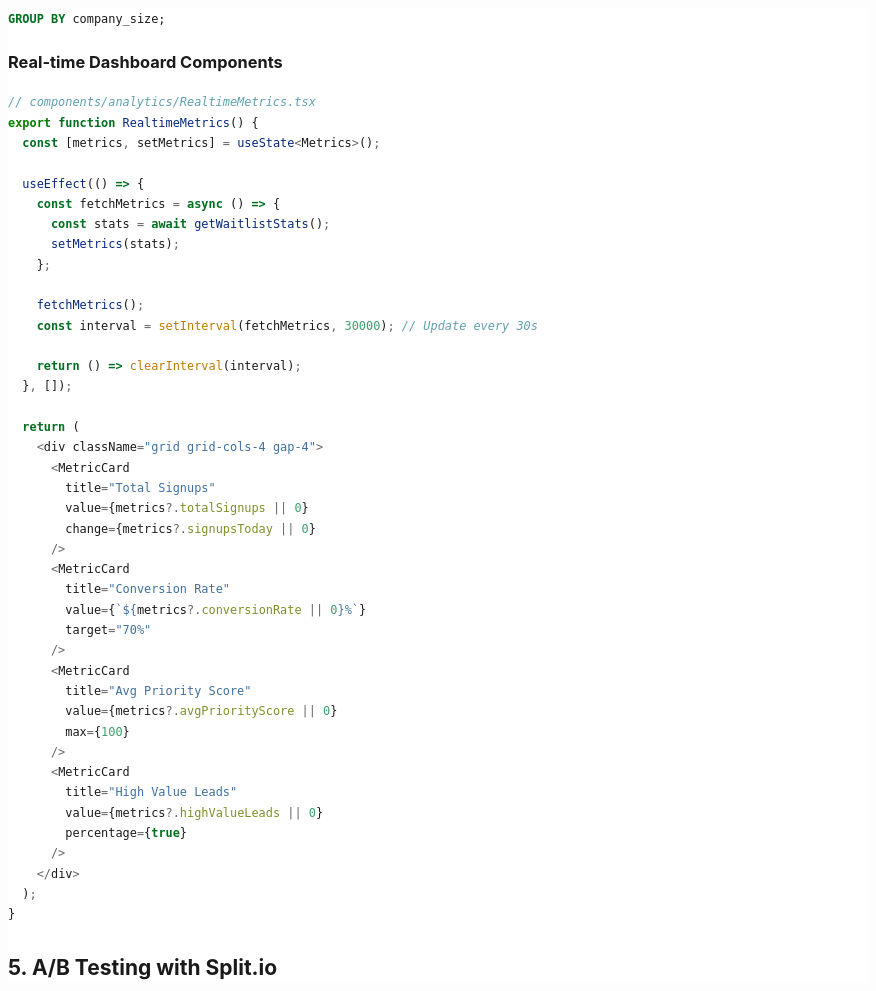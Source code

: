 ```sql
GROUP BY company_size;
```

### Real-time Dashboard Components
```typescript
// components/analytics/RealtimeMetrics.tsx
export function RealtimeMetrics() {
  const [metrics, setMetrics] = useState<Metrics>();
  
  useEffect(() => {
    const fetchMetrics = async () => {
      const stats = await getWaitlistStats();
      setMetrics(stats);
    };
    
    fetchMetrics();
    const interval = setInterval(fetchMetrics, 30000); // Update every 30s
    
    return () => clearInterval(interval);
  }, []);
  
  return (
    <div className="grid grid-cols-4 gap-4">
      <MetricCard
        title="Total Signups"
        value={metrics?.totalSignups || 0}
        change={metrics?.signupsToday || 0}
      />
      <MetricCard
        title="Conversion Rate"
        value={`${metrics?.conversionRate || 0}%`}
        target="70%"
      />
      <MetricCard
        title="Avg Priority Score"
        value={metrics?.avgPriorityScore || 0}
        max={100}
      />
      <MetricCard
        title="High Value Leads"
        value={metrics?.highValueLeads || 0}
        percentage={true}
      />
    </div>
  );
}
```

## 5. A/B Testing with Split.io
